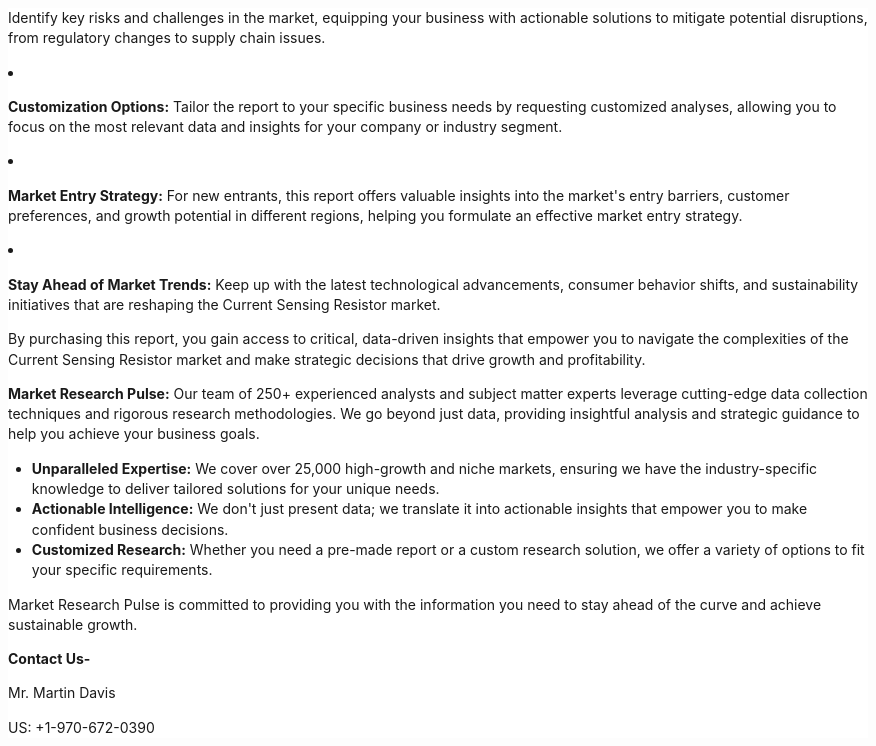 Identify key risks and challenges in the market, equipping your business with actionable solutions to mitigate potential disruptions, from regulatory changes to supply chain issues.</p></li><li><p><strong>Customization Options:</strong> Tailor the report to your specific business needs by requesting customized analyses, allowing you to focus on the most relevant data and insights for your company or industry segment.</p></li><li><p><strong>Market Entry Strategy:</strong> For new entrants, this report offers valuable insights into the market's entry barriers, customer preferences, and growth potential in different regions, helping you formulate an effective market entry strategy.</p></li><li><p><strong>Stay Ahead of Market Trends:</strong> Keep up with the latest technological advancements, consumer behavior shifts, and sustainability initiatives that are reshaping the Current Sensing Resistor market.</p></li></ol><p>By purchasing this report, you gain access to critical, data-driven insights that empower you to navigate the complexities of the Current Sensing Resistor market and make strategic decisions that drive growth and profitability.</p><p><strong>Market Research Pulse:</strong>&nbsp;Our team of 250+ experienced analysts and subject matter experts leverage cutting-edge data collection techniques and rigorous research methodologies. We go beyond just data, providing insightful analysis and strategic guidance to help you achieve your business goals.</p><ul><li><strong>Unparalleled Expertise:</strong>&nbsp;We cover over 25,000 high-growth and niche markets, ensuring we have the industry-specific knowledge to deliver tailored solutions for your unique needs.</li><li><strong>Actionable Intelligence:</strong>&nbsp;We don't just present data; we translate it into actionable insights that empower you to make confident business decisions.</li><li><strong>Customized Research:</strong>&nbsp;Whether you need a pre-made report or a custom research solution, we offer a variety of options to fit your specific requirements.</li></ul><p>Market Research Pulse is committed to providing you with the information you need to stay ahead of the curve and achieve sustainable growth.</p><p><strong>Contact Us-</strong></p><p>Mr. Martin Davis</p><p>US: +1-970-672-0390</p>
